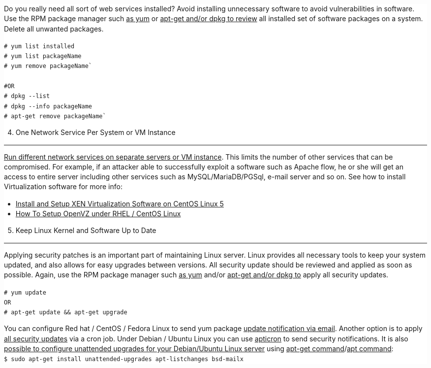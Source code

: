 Do you really need all sort of web services installed? Avoid installing unnecessary software to avoid vulnerabilities in software. Use the RPM package manager such [as yum](https://www.cyberciti.biz/faq/rhel-centos-fedora-linux-yum-command-howto/) or [apt-get and/or dpkg to review](https://www.cyberciti.biz/tips/linux-debian-package-management-cheat-sheet.html) all installed set of software packages on a system. Delete all unwanted packages.  

```
# yum list installed  
# yum list packageName  
# yum remove packageName`  

#OR
# dpkg --list  
# dpkg --info packageName  
# apt-get remove packageName`
```

4. One Network Service Per System or VM Instance
------------------------------------------------

[Run different network services on separate servers or VM instance](https://www.cyberciti.biz/tips/run-different-network-services-on-separate-vm-systems.html). This limits the number of other services that can be compromised. For example, if an attacker able to successfully exploit a software such as Apache flow, he or she will get an access to entire server including other services such as MySQL/MariaDB/PGSql, e-mail server and so on. See how to install Virtualization software for more info:

* [Install and Setup XEN Virtualization Software on CentOS Linux 5](https://www.cyberciti.biz/tips/rhel-centos-xen-virtualization-installation-howto.html)
* [How To Setup OpenVZ under RHEL / CentOS Linux](https://www.cyberciti.biz/faq/openvz-rhel-centos-linux-tutorial/)

5. Keep Linux Kernel and Software Up to Date
--------------------------------------------

Applying security patches is an important part of maintaining Linux server. Linux provides all necessary tools to keep your system updated, and also allows for easy upgrades between versions. All security update should be reviewed and applied as soon as possible. Again, use the RPM package manager such [as yum](https://www.cyberciti.biz/faq/rhel-centos-fedora-linux-yum-command-howto/) and/or [apt-get and/or dpkg to](https://www.cyberciti.biz/tips/linux-debian-package-management-cheat-sheet.html) apply all security updates.  

```
# yum update 
OR
# apt-get update && apt-get upgrade
```

You can configure Red hat / CentOS / Fedora Linux to send yum package [update notification via email](https://www.cyberciti.biz/faq/red-hat-centos-fedora-send-package-update-notification-via-email/). Another option is to apply [all security updates](https://www.cyberciti.biz/faq/fedora-automatic-update-retrieval-installation-with-cron/) via a cron job. Under Debian / Ubuntu Linux you can use [apticron](https://www.cyberciti.biz/faq/apt-get-apticron-send-email-upgrades-available/) to send security notifications. It is also [possible to configure unattended upgrades for your Debian/Ubuntu Linux server](https://www.cyberciti.biz/faq/how-to-keep-debian-linux-patched-with-latest-security-updates-automatically/) using [apt-get command](https://www.cyberciti.biz/tips/linux-debian-package-management-cheat-sheet.html?utm_source=Linux_Unix_Command&utm_medium=tips&utm_campaign=nixcmd "Ubuntu/Debian Linux apt-get package management cheat sheet")/[apt command](https://www.cyberciti.biz/faq/ubuntu-lts-debian-linux-apt-command-examples/?utm_source=Linux_Unix_Command&utm_medium=tips&utm_campaign=nixcmd "apt Command Examples for Ubuntu/Debian Linux"):  
`$ sudo apt-get install unattended-upgrades apt-listchanges bsd-mailx`
